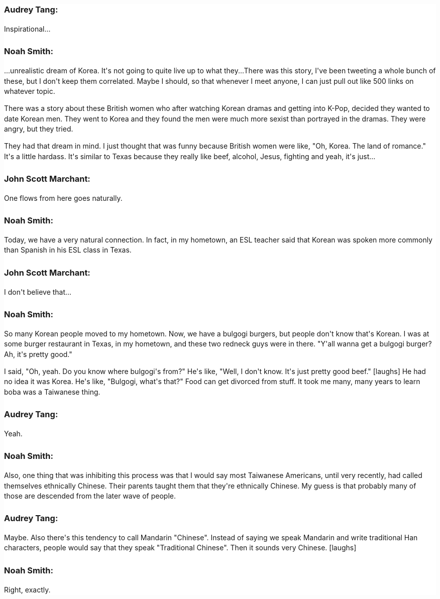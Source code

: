 ### Audrey Tang:
Inspirational...

### Noah Smith:
...unrealistic dream of Korea. It's not going to quite live up to what they...There was this story, I've been tweeting a whole bunch of these, but I don't keep them correlated. Maybe I should, so that whenever I meet anyone, I can just pull out like 500 links on whatever topic.

There was a story about these British women who after watching Korean dramas and getting into K-Pop, decided they wanted to date Korean men. They went to Korea and they found the men were much more sexist than portrayed in the dramas. They were angry, but they tried.

They had that dream in mind. I just thought that was funny because British women were like, "Oh, Korea. The land of romance." It's a little hardass. It's similar to Texas because they really like beef, alcohol, Jesus, fighting and yeah, it's just...

### John Scott Marchant:
One flows from here goes naturally.

### Noah Smith:
Today, we have a very natural connection. In fact, in my hometown, an ESL teacher said that Korean was spoken more commonly than Spanish in his ESL class in Texas.

### John Scott Marchant:
I don't believe that...

### Noah Smith:
So many Korean people moved to my hometown. Now, we have a bulgogi burgers, but people don't know that's Korean. I was at some burger restaurant in Texas, in my hometown, and these two redneck guys were in there. "Y'all wanna get a bulgogi burger? Ah, it's pretty good."

I said, "Oh, yeah. Do you know where bulgogi's from?" He's like, "Well, I don't know. It's just pretty good beef." [laughs] He had no idea it was Korea. He's like, "Bulgogi, what's that?" Food can get divorced from stuff. It took me many, many years to learn boba was a Taiwanese thing.

### Audrey Tang:
Yeah.

### Noah Smith:
Also, one thing that was inhibiting this process was that I would say most Taiwanese Americans, until very recently, had called themselves ethnically Chinese. Their parents taught them that they're ethnically Chinese. My guess is that probably many of those are descended from the later wave of people.

### Audrey Tang:
Maybe. Also there's this tendency to call Mandarin "Chinese". Instead of saying we speak Mandarin and write traditional Han characters, people would say that they speak "Traditional Chinese". Then it sounds very Chinese. [laughs]

### Noah Smith:
Right, exactly.
